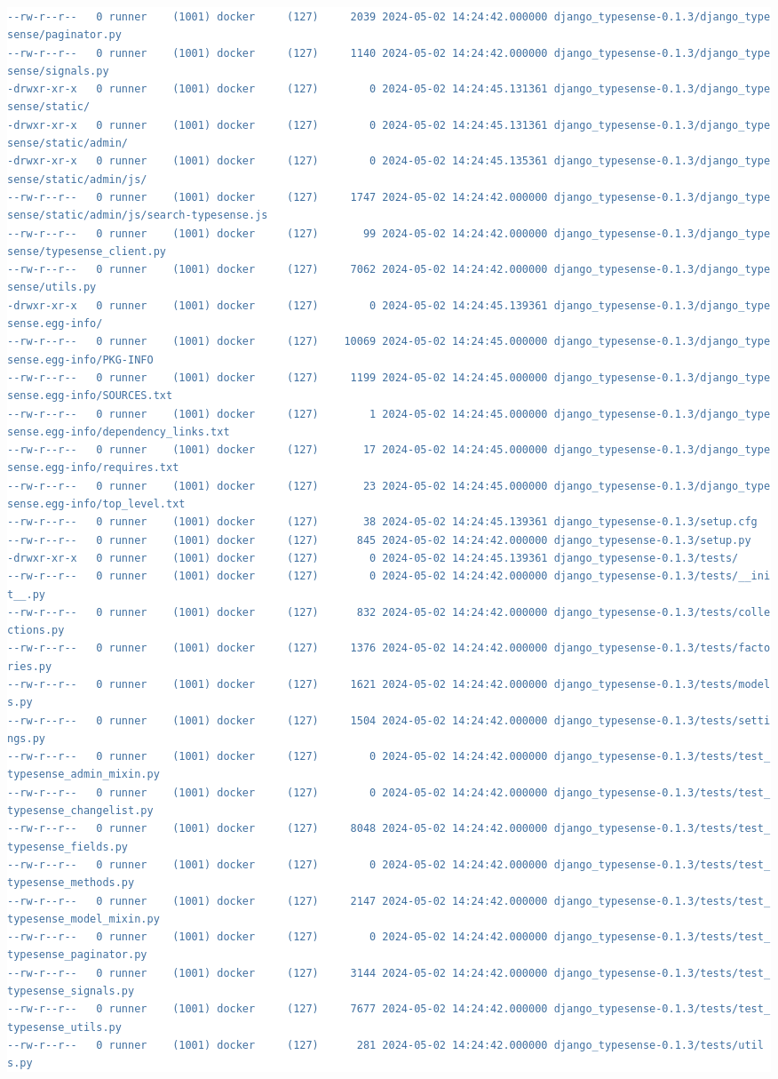 ```diff
--rw-r--r--   0 runner    (1001) docker     (127)     2039 2024-05-02 14:24:42.000000 django_typesense-0.1.3/django_typesense/paginator.py
--rw-r--r--   0 runner    (1001) docker     (127)     1140 2024-05-02 14:24:42.000000 django_typesense-0.1.3/django_typesense/signals.py
-drwxr-xr-x   0 runner    (1001) docker     (127)        0 2024-05-02 14:24:45.131361 django_typesense-0.1.3/django_typesense/static/
-drwxr-xr-x   0 runner    (1001) docker     (127)        0 2024-05-02 14:24:45.131361 django_typesense-0.1.3/django_typesense/static/admin/
-drwxr-xr-x   0 runner    (1001) docker     (127)        0 2024-05-02 14:24:45.135361 django_typesense-0.1.3/django_typesense/static/admin/js/
--rw-r--r--   0 runner    (1001) docker     (127)     1747 2024-05-02 14:24:42.000000 django_typesense-0.1.3/django_typesense/static/admin/js/search-typesense.js
--rw-r--r--   0 runner    (1001) docker     (127)       99 2024-05-02 14:24:42.000000 django_typesense-0.1.3/django_typesense/typesense_client.py
--rw-r--r--   0 runner    (1001) docker     (127)     7062 2024-05-02 14:24:42.000000 django_typesense-0.1.3/django_typesense/utils.py
-drwxr-xr-x   0 runner    (1001) docker     (127)        0 2024-05-02 14:24:45.139361 django_typesense-0.1.3/django_typesense.egg-info/
--rw-r--r--   0 runner    (1001) docker     (127)    10069 2024-05-02 14:24:45.000000 django_typesense-0.1.3/django_typesense.egg-info/PKG-INFO
--rw-r--r--   0 runner    (1001) docker     (127)     1199 2024-05-02 14:24:45.000000 django_typesense-0.1.3/django_typesense.egg-info/SOURCES.txt
--rw-r--r--   0 runner    (1001) docker     (127)        1 2024-05-02 14:24:45.000000 django_typesense-0.1.3/django_typesense.egg-info/dependency_links.txt
--rw-r--r--   0 runner    (1001) docker     (127)       17 2024-05-02 14:24:45.000000 django_typesense-0.1.3/django_typesense.egg-info/requires.txt
--rw-r--r--   0 runner    (1001) docker     (127)       23 2024-05-02 14:24:45.000000 django_typesense-0.1.3/django_typesense.egg-info/top_level.txt
--rw-r--r--   0 runner    (1001) docker     (127)       38 2024-05-02 14:24:45.139361 django_typesense-0.1.3/setup.cfg
--rw-r--r--   0 runner    (1001) docker     (127)      845 2024-05-02 14:24:42.000000 django_typesense-0.1.3/setup.py
-drwxr-xr-x   0 runner    (1001) docker     (127)        0 2024-05-02 14:24:45.139361 django_typesense-0.1.3/tests/
--rw-r--r--   0 runner    (1001) docker     (127)        0 2024-05-02 14:24:42.000000 django_typesense-0.1.3/tests/__init__.py
--rw-r--r--   0 runner    (1001) docker     (127)      832 2024-05-02 14:24:42.000000 django_typesense-0.1.3/tests/collections.py
--rw-r--r--   0 runner    (1001) docker     (127)     1376 2024-05-02 14:24:42.000000 django_typesense-0.1.3/tests/factories.py
--rw-r--r--   0 runner    (1001) docker     (127)     1621 2024-05-02 14:24:42.000000 django_typesense-0.1.3/tests/models.py
--rw-r--r--   0 runner    (1001) docker     (127)     1504 2024-05-02 14:24:42.000000 django_typesense-0.1.3/tests/settings.py
--rw-r--r--   0 runner    (1001) docker     (127)        0 2024-05-02 14:24:42.000000 django_typesense-0.1.3/tests/test_typesense_admin_mixin.py
--rw-r--r--   0 runner    (1001) docker     (127)        0 2024-05-02 14:24:42.000000 django_typesense-0.1.3/tests/test_typesense_changelist.py
--rw-r--r--   0 runner    (1001) docker     (127)     8048 2024-05-02 14:24:42.000000 django_typesense-0.1.3/tests/test_typesense_fields.py
--rw-r--r--   0 runner    (1001) docker     (127)        0 2024-05-02 14:24:42.000000 django_typesense-0.1.3/tests/test_typesense_methods.py
--rw-r--r--   0 runner    (1001) docker     (127)     2147 2024-05-02 14:24:42.000000 django_typesense-0.1.3/tests/test_typesense_model_mixin.py
--rw-r--r--   0 runner    (1001) docker     (127)        0 2024-05-02 14:24:42.000000 django_typesense-0.1.3/tests/test_typesense_paginator.py
--rw-r--r--   0 runner    (1001) docker     (127)     3144 2024-05-02 14:24:42.000000 django_typesense-0.1.3/tests/test_typesense_signals.py
--rw-r--r--   0 runner    (1001) docker     (127)     7677 2024-05-02 14:24:42.000000 django_typesense-0.1.3/tests/test_typesense_utils.py
--rw-r--r--   0 runner    (1001) docker     (127)      281 2024-05-02 14:24:42.000000 django_typesense-0.1.3/tests/utils.py
```